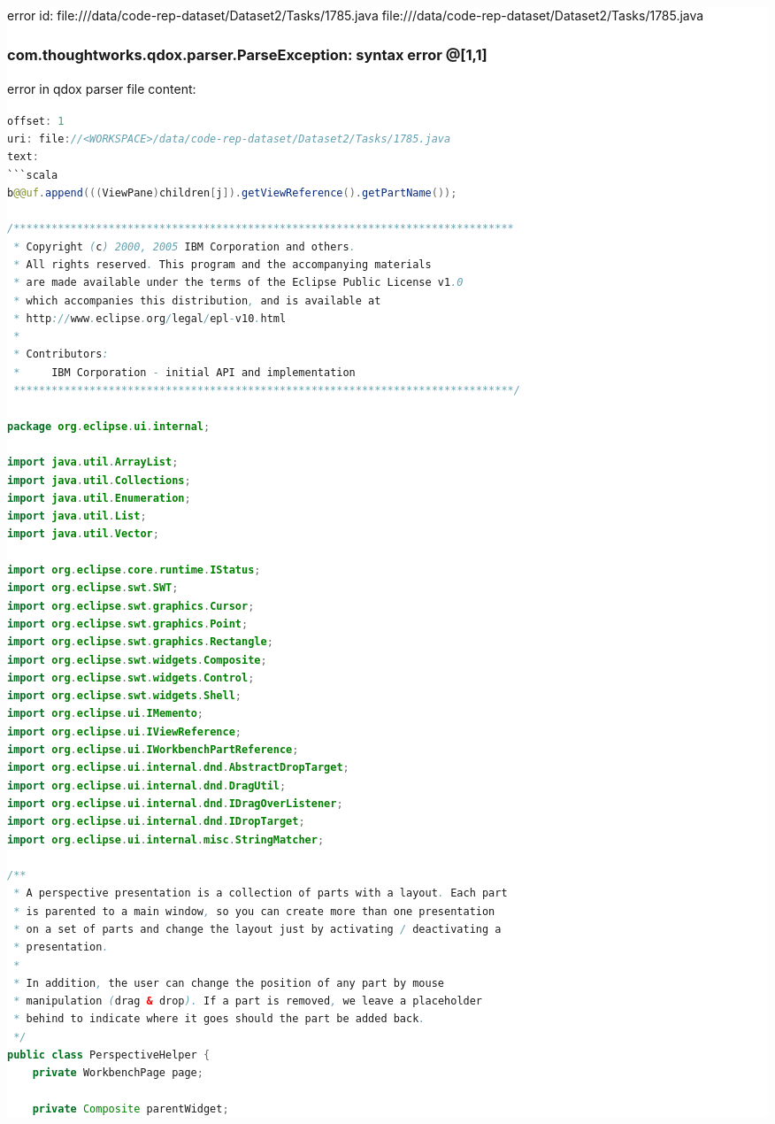 error id: file://<WORKSPACE>/data/code-rep-dataset/Dataset2/Tasks/1785.java
file://<WORKSPACE>/data/code-rep-dataset/Dataset2/Tasks/1785.java
### com.thoughtworks.qdox.parser.ParseException: syntax error @[1,1]

error in qdox parser
file content:
```java
offset: 1
uri: file://<WORKSPACE>/data/code-rep-dataset/Dataset2/Tasks/1785.java
text:
```scala
b@@uf.append(((ViewPane)children[j]).getViewReference().getPartName());

/*******************************************************************************
 * Copyright (c) 2000, 2005 IBM Corporation and others.
 * All rights reserved. This program and the accompanying materials
 * are made available under the terms of the Eclipse Public License v1.0
 * which accompanies this distribution, and is available at
 * http://www.eclipse.org/legal/epl-v10.html
 *
 * Contributors:
 *     IBM Corporation - initial API and implementation
 *******************************************************************************/

package org.eclipse.ui.internal;

import java.util.ArrayList;
import java.util.Collections;
import java.util.Enumeration;
import java.util.List;
import java.util.Vector;

import org.eclipse.core.runtime.IStatus;
import org.eclipse.swt.SWT;
import org.eclipse.swt.graphics.Cursor;
import org.eclipse.swt.graphics.Point;
import org.eclipse.swt.graphics.Rectangle;
import org.eclipse.swt.widgets.Composite;
import org.eclipse.swt.widgets.Control;
import org.eclipse.swt.widgets.Shell;
import org.eclipse.ui.IMemento;
import org.eclipse.ui.IViewReference;
import org.eclipse.ui.IWorkbenchPartReference;
import org.eclipse.ui.internal.dnd.AbstractDropTarget;
import org.eclipse.ui.internal.dnd.DragUtil;
import org.eclipse.ui.internal.dnd.IDragOverListener;
import org.eclipse.ui.internal.dnd.IDropTarget;
import org.eclipse.ui.internal.misc.StringMatcher;

/**
 * A perspective presentation is a collection of parts with a layout. Each part
 * is parented to a main window, so you can create more than one presentation
 * on a set of parts and change the layout just by activating / deactivating a
 * presentation.
 * 
 * In addition, the user can change the position of any part by mouse
 * manipulation (drag & drop). If a part is removed, we leave a placeholder
 * behind to indicate where it goes should the part be added back.
 */
public class PerspectiveHelper {
    private WorkbenchPage page;

    private Composite parentWidget;
```